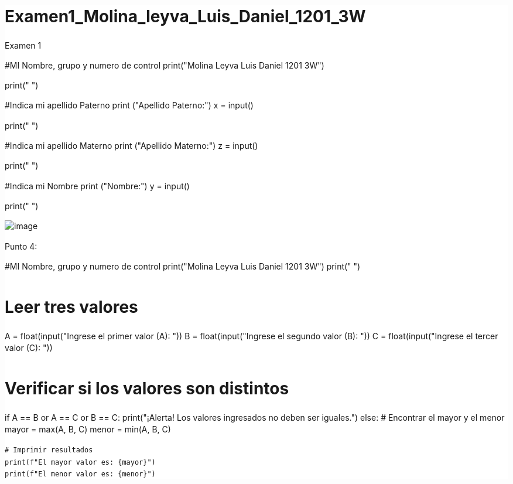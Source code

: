 # Examen1_Molina_leyva_Luis_Daniel_1201_3W
Examen 1

#MI Nombre, grupo y numero de control
print("Molina Leyva Luis Daniel 1201 3W")

print(" ")

#Indica mi apellido Paterno
print ("Apellido Paterno:")
x = input()

print(" ")

#Indica mi apellido Materno
print ("Apellido Materno:")
z = input()

print(" ")

#Indica mi Nombre
print ("Nombre:")
y = input()

print(" ")

![image](https://github.com/user-attachments/assets/8d2145c0-3074-4149-b693-6d8088ece2ea)


Punto 4:

#MI Nombre, grupo y numero de control
print("Molina Leyva Luis Daniel 1201 3W")
print(" ")

# Leer tres valores
A = float(input("Ingrese el primer valor (A): "))
B = float(input("Ingrese el segundo valor (B): "))
C = float(input("Ingrese el tercer valor (C): "))

# Verificar si los valores son distintos
if A == B or A == C or B == C:
    print("¡Alerta! Los valores ingresados no deben ser iguales.")
else:
    # Encontrar el mayor y el menor
    mayor = max(A, B, C)
    menor = min(A, B, C)

    # Imprimir resultados
    print(f"El mayor valor es: {mayor}")
    print(f"El menor valor es: {menor}")
